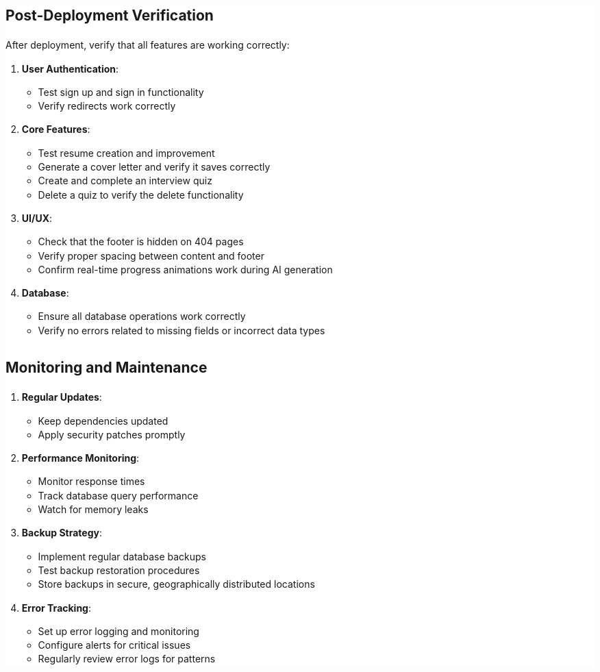 ## Post-Deployment Verification

After deployment, verify that all features are working correctly:

1. **User Authentication**:
   - Test sign up and sign in functionality
   - Verify redirects work correctly

2. **Core Features**:
   - Test resume creation and improvement
   - Generate a cover letter and verify it saves correctly
   - Create and complete an interview quiz
   - Delete a quiz to verify the delete functionality

3. **UI/UX**:
   - Check that the footer is hidden on 404 pages
   - Verify proper spacing between content and footer
   - Confirm real-time progress animations work during AI generation

4. **Database**:
   - Ensure all database operations work correctly
   - Verify no errors related to missing fields or incorrect data types

## Monitoring and Maintenance

1. **Regular Updates**:
   - Keep dependencies updated
   - Apply security patches promptly

2. **Performance Monitoring**:
   - Monitor response times
   - Track database query performance
   - Watch for memory leaks

3. **Backup Strategy**:
   - Implement regular database backups
   - Test backup restoration procedures
   - Store backups in secure, geographically distributed locations

4. **Error Tracking**:
   - Set up error logging and monitoring
   - Configure alerts for critical issues
   - Regularly review error logs for patterns